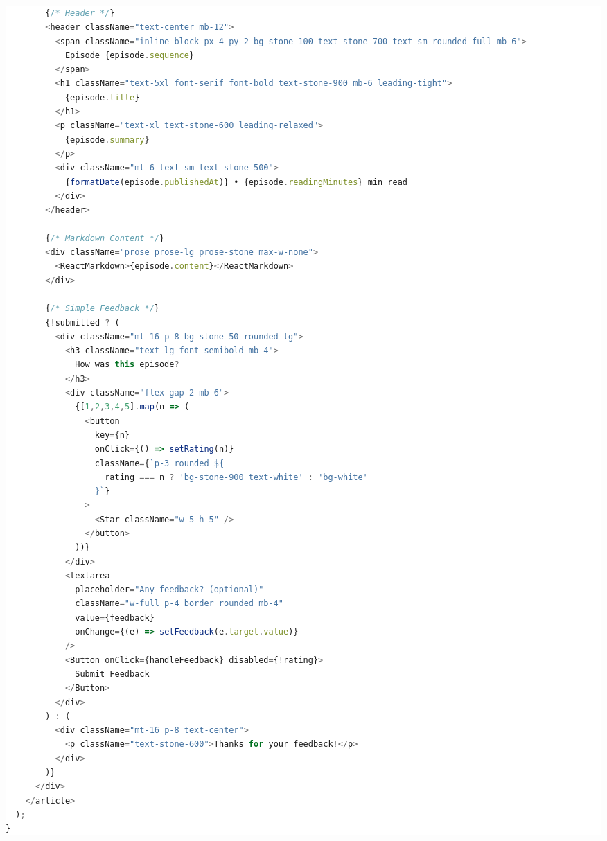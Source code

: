 ```typescript
        {/* Header */}
        <header className="text-center mb-12">
          <span className="inline-block px-4 py-2 bg-stone-100 text-stone-700 text-sm rounded-full mb-6">
            Episode {episode.sequence}
          </span>
          <h1 className="text-5xl font-serif font-bold text-stone-900 mb-6 leading-tight">
            {episode.title}
          </h1>
          <p className="text-xl text-stone-600 leading-relaxed">
            {episode.summary}
          </p>
          <div className="mt-6 text-sm text-stone-500">
            {formatDate(episode.publishedAt)} • {episode.readingMinutes} min read
          </div>
        </header>
        
        {/* Markdown Content */}
        <div className="prose prose-lg prose-stone max-w-none">
          <ReactMarkdown>{episode.content}</ReactMarkdown>
        </div>
        
        {/* Simple Feedback */}
        {!submitted ? (
          <div className="mt-16 p-8 bg-stone-50 rounded-lg">
            <h3 className="text-lg font-semibold mb-4">
              How was this episode?
            </h3>
            <div className="flex gap-2 mb-6">
              {[1,2,3,4,5].map(n => (
                <button
                  key={n}
                  onClick={() => setRating(n)}
                  className={`p-3 rounded ${
                    rating === n ? 'bg-stone-900 text-white' : 'bg-white'
                  }`}
                >
                  <Star className="w-5 h-5" />
                </button>
              ))}
            </div>
            <textarea
              placeholder="Any feedback? (optional)"
              className="w-full p-4 border rounded mb-4"
              value={feedback}
              onChange={(e) => setFeedback(e.target.value)}
            />
            <Button onClick={handleFeedback} disabled={!rating}>
              Submit Feedback
            </Button>
          </div>
        ) : (
          <div className="mt-16 p-8 text-center">
            <p className="text-stone-600">Thanks for your feedback!</p>
          </div>
        )}
      </div>
    </article>
  );
}
```
